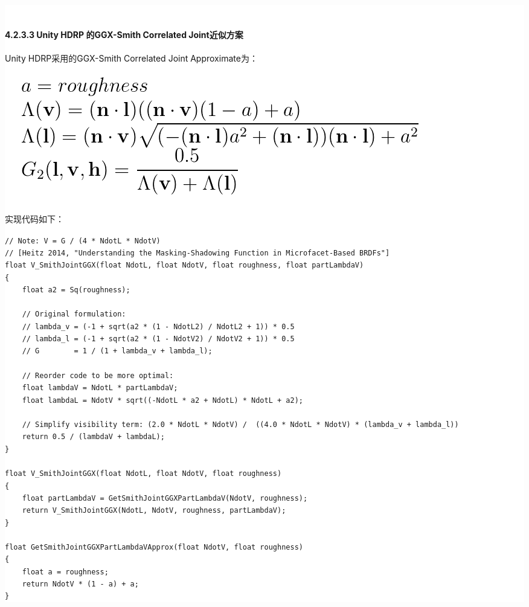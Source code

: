 <br>

#### 4.2.3.3 Unity HDRP 的GGX-Smith Correlated Joint近似方案

Unity HDRP采用的GGX-Smith Correlated Joint Approximate为：

![](media/a4cba0214565f4928e8b793b0ee4f6b1.png)


实现代码如下：

````
// Note: V = G / (4 * NdotL * NdotV)
// [Heitz 2014, "Understanding the Masking-Shadowing Function in Microfacet-Based BRDFs"]
float V_SmithJointGGX(float NdotL, float NdotV, float roughness, float partLambdaV)
{
    float a2 = Sq(roughness);

    // Original formulation:
    // lambda_v = (-1 + sqrt(a2 * (1 - NdotL2) / NdotL2 + 1)) * 0.5
    // lambda_l = (-1 + sqrt(a2 * (1 - NdotV2) / NdotV2 + 1)) * 0.5
    // G        = 1 / (1 + lambda_v + lambda_l);

    // Reorder code to be more optimal:
    float lambdaV = NdotL * partLambdaV;
    float lambdaL = NdotV * sqrt((-NdotL * a2 + NdotL) * NdotL + a2);

    // Simplify visibility term: (2.0 * NdotL * NdotV) /  ((4.0 * NdotL * NdotV) * (lambda_v + lambda_l))
    return 0.5 / (lambdaV + lambdaL);
}

float V_SmithJointGGX(float NdotL, float NdotV, float roughness)
{
    float partLambdaV = GetSmithJointGGXPartLambdaV(NdotV, roughness);
    return V_SmithJointGGX(NdotL, NdotV, roughness, partLambdaV);
}

float GetSmithJointGGXPartLambdaVApprox(float NdotV, float roughness)
{
    float a = roughness;
    return NdotV * (1 - a) + a;
}
````
